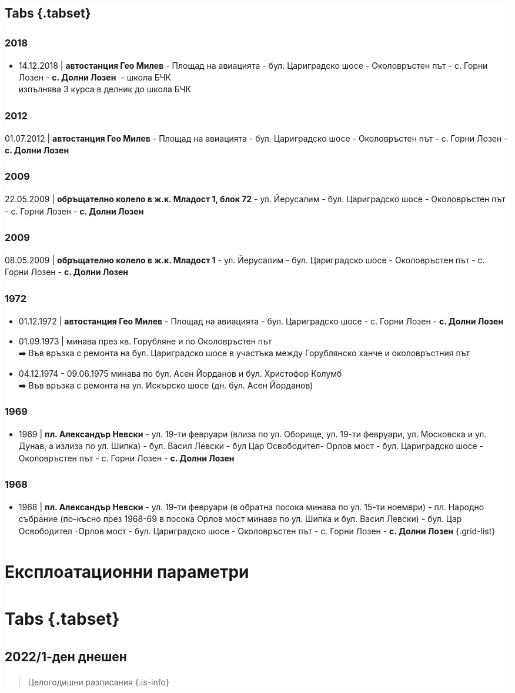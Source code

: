 ## Tabs {.tabset}

### 2018
- 14.12.2018 | **автостанция Гео Милев** - Площад на авиацията - бул. Цариградско шосе - Околовръстен път - с. Горни Лозен - **с. Долни Лозен**  - школа БЧК  <br>изпълнява 3 курса в делник до школа БЧК

### 2012
01.07.2012 | **автостанция Гео Милев** - Площад на авиацията - бул. Цариградско шосе - Околовръстен път - с. Горни Лозен - **с. Долни Лозен**


### 2009
22.05.2009 | **обръщателно колело в ж.к. Младост 1, блок 72** - ул. Йерусалим - бул. Цариградско шосе - Околовръстен път - с. Горни Лозен - **с. Долни Лозен**

### 2009
08.05.2009 | **обръщателно колело в ж.к. Младост 1** - ул. Йерусалим - бул. Цариградско шосе - Околовръстен път - с. Горни Лозен - **с. Долни Лозен**


### 1972
- 01.12.1972 | **автостанция Гео Милев** - Площад на авиацията - бул. Цариградско шосе - с. Горни Лозен - **с. Долни Лозен**

- 01.09.1973 | минава през кв. Горубляне и по Околовръстен път <br>➡️ Във връзка с ремонта на бул. Цариградско шосе в участъка между Горублянско ханче и околовръстния път 

- 04.12.1974 - 09.06.1975 минава по бул. Асен Йорданов и бул. Христофор Колумб <br>➡️  Във връзка с ремонта на ул. Искърско шосе (дн. бул. Асен Йорданов) 

### 1969
- 1969 | **пл. Александър Невски** - ул. 19-ти февруари (влиза по ул. Оборище, ул. 19-ти февруари, ул. Московска и ул. Дунав, а излиза по ул. Шипка) - бул. Васил Левски - бул Цар Освободител- Орлов мост - бул. Цариградско шосе - Околовръстен път - с. Горни Лозен - **с. Долни Лозен**

### 1968
- 1968 | **пл. Александър Невски** - ул. 19-ти февруари (в обратна посока минава по ул. 15-ти ноември) - пл. Народно събрание (по-късно през 1968-69 в посока Орлов мост минава по ул. Шипка и бул. Васил Левски) - бул. Цар Освободител -Орлов мост - бул. Цариградско шосе - Околовръстен път - с. Горни Лозен - **с. Долни Лозен** 
{.grid-list}


# Експлоатационни параметри

# Tabs {.tabset}
## 2022/1-ден днешен
> Целогодишни разписания
{.is-info}
